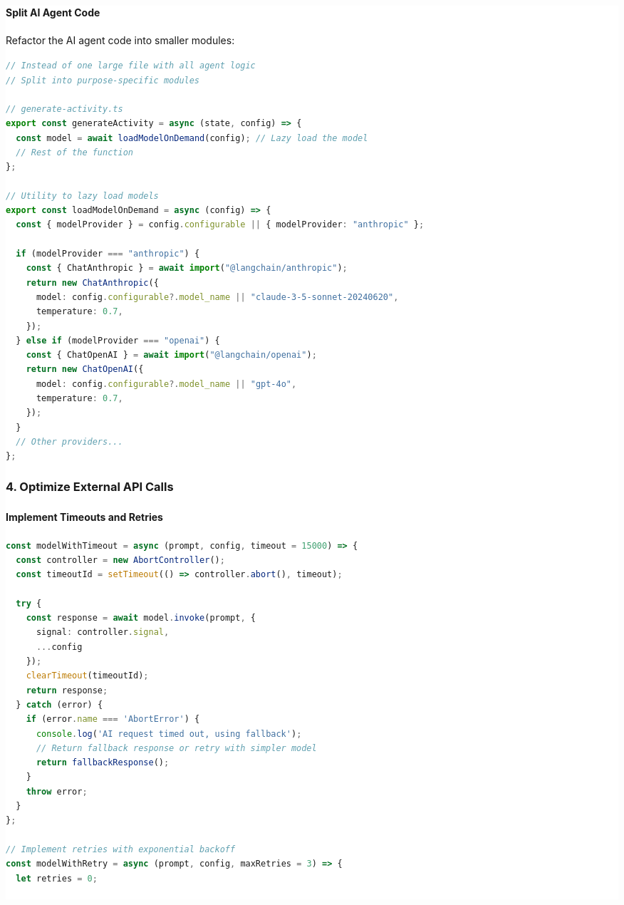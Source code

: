 #### Split AI Agent Code

Refactor the AI agent code into smaller modules:

```typescript
// Instead of one large file with all agent logic
// Split into purpose-specific modules

// generate-activity.ts
export const generateActivity = async (state, config) => {
  const model = await loadModelOnDemand(config); // Lazy load the model
  // Rest of the function
};

// Utility to lazy load models
export const loadModelOnDemand = async (config) => {
  const { modelProvider } = config.configurable || { modelProvider: "anthropic" };
  
  if (modelProvider === "anthropic") {
    const { ChatAnthropic } = await import("@langchain/anthropic");
    return new ChatAnthropic({
      model: config.configurable?.model_name || "claude-3-5-sonnet-20240620",
      temperature: 0.7,
    });
  } else if (modelProvider === "openai") {
    const { ChatOpenAI } = await import("@langchain/openai");
    return new ChatOpenAI({
      model: config.configurable?.model_name || "gpt-4o",
      temperature: 0.7,
    });
  }
  // Other providers...
};
```

### 4. Optimize External API Calls

#### Implement Timeouts and Retries

```typescript
const modelWithTimeout = async (prompt, config, timeout = 15000) => {
  const controller = new AbortController();
  const timeoutId = setTimeout(() => controller.abort(), timeout);
  
  try {
    const response = await model.invoke(prompt, { 
      signal: controller.signal,
      ...config
    });
    clearTimeout(timeoutId);
    return response;
  } catch (error) {
    if (error.name === 'AbortError') {
      console.log('AI request timed out, using fallback');
      // Return fallback response or retry with simpler model
      return fallbackResponse();
    }
    throw error;
  }
};

// Implement retries with exponential backoff
const modelWithRetry = async (prompt, config, maxRetries = 3) => {
  let retries = 0;
  
```